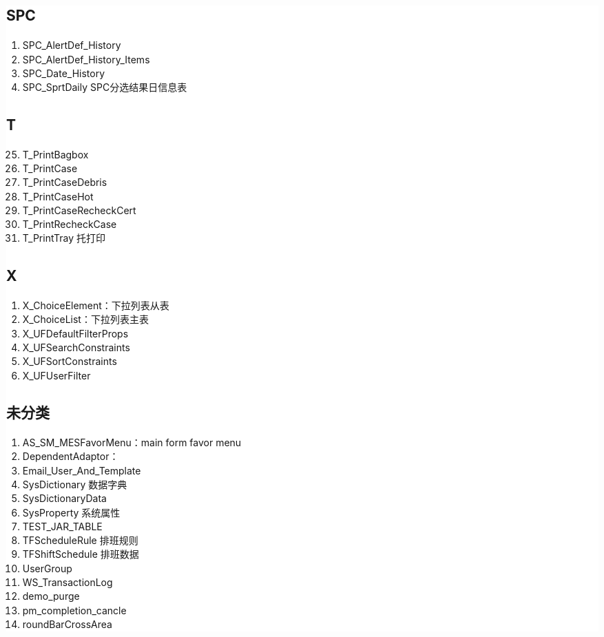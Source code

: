 ## SPC

1. SPC_AlertDef_History	
1. SPC_AlertDef_History_Items	
1. SPC_Date_History	
1. SPC_SprtDaily	SPC分选结果日信息表

## T

25. T_PrintBagbox	
26. T_PrintCase	
27. T_PrintCaseDebris	
28. T_PrintCaseHot	
29. T_PrintCaseRecheckCert	
30. T_PrintRecheckCase	
31. T_PrintTray	托打印

## X

1. X_ChoiceElement：下拉列表从表
2. X_ChoiceList：下拉列表主表
3. X_UFDefaultFilterProps	
4. X_UFSearchConstraints	
5. X_UFSortConstraints	
6. X_UFUserFilter

## 未分类

1. AS_SM_MESFavorMenu：main form favor menu
2. DependentAdaptor：	
3. Email_User_And_Template
4. SysDictionary	数据字典
5. SysDictionaryData	
6. SysProperty	系统属性
7. TEST_JAR_TABLE	
8. TFScheduleRule	排班规则
9. TFShiftSchedule	排班数据
10. UserGroup
11. WS_TransactionLog
12. demo_purge	
13. pm_completion_cancle	
14. roundBarCrossArea	
